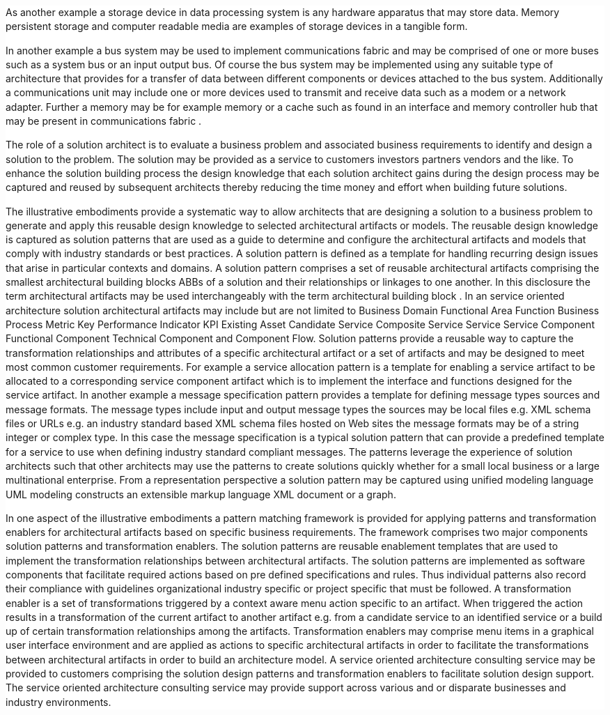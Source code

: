 As another example a storage device in data processing system is any hardware apparatus that may store data. Memory persistent storage and computer readable media are examples of storage devices in a tangible form.

In another example a bus system may be used to implement communications fabric and may be comprised of one or more buses such as a system bus or an input output bus. Of course the bus system may be implemented using any suitable type of architecture that provides for a transfer of data between different components or devices attached to the bus system. Additionally a communications unit may include one or more devices used to transmit and receive data such as a modem or a network adapter. Further a memory may be for example memory or a cache such as found in an interface and memory controller hub that may be present in communications fabric .

The role of a solution architect is to evaluate a business problem and associated business requirements to identify and design a solution to the problem. The solution may be provided as a service to customers investors partners vendors and the like. To enhance the solution building process the design knowledge that each solution architect gains during the design process may be captured and reused by subsequent architects thereby reducing the time money and effort when building future solutions.

The illustrative embodiments provide a systematic way to allow architects that are designing a solution to a business problem to generate and apply this reusable design knowledge to selected architectural artifacts or models. The reusable design knowledge is captured as solution patterns that are used as a guide to determine and configure the architectural artifacts and models that comply with industry standards or best practices. A solution pattern is defined as a template for handling recurring design issues that arise in particular contexts and domains. A solution pattern comprises a set of reusable architectural artifacts comprising the smallest architectural building blocks ABBs of a solution and their relationships or linkages to one another. In this disclosure the term architectural artifacts may be used interchangeably with the term architectural building block . In an service oriented architecture solution architectural artifacts may include but are not limited to Business Domain Functional Area Function Business Process Metric Key Performance Indicator KPI Existing Asset Candidate Service Composite Service Service Service Component Functional Component Technical Component and Component Flow. Solution patterns provide a reusable way to capture the transformation relationships and attributes of a specific architectural artifact or a set of artifacts and may be designed to meet most common customer requirements. For example a service allocation pattern is a template for enabling a service artifact to be allocated to a corresponding service component artifact which is to implement the interface and functions designed for the service artifact. In another example a message specification pattern provides a template for defining message types sources and message formats. The message types include input and output message types the sources may be local files e.g. XML schema files or URLs e.g. an industry standard based XML schema files hosted on Web sites the message formats may be of a string integer or complex type. In this case the message specification is a typical solution pattern that can provide a predefined template for a service to use when defining industry standard compliant messages. The patterns leverage the experience of solution architects such that other architects may use the patterns to create solutions quickly whether for a small local business or a large multinational enterprise. From a representation perspective a solution pattern may be captured using unified modeling language UML modeling constructs an extensible markup language XML document or a graph.

In one aspect of the illustrative embodiments a pattern matching framework is provided for applying patterns and transformation enablers for architectural artifacts based on specific business requirements. The framework comprises two major components solution patterns and transformation enablers. The solution patterns are reusable enablement templates that are used to implement the transformation relationships between architectural artifacts. The solution patterns are implemented as software components that facilitate required actions based on pre defined specifications and rules. Thus individual patterns also record their compliance with guidelines organizational industry specific or project specific that must be followed. A transformation enabler is a set of transformations triggered by a context aware menu action specific to an artifact. When triggered the action results in a transformation of the current artifact to another artifact e.g. from a candidate service to an identified service or a build up of certain transformation relationships among the artifacts. Transformation enablers may comprise menu items in a graphical user interface environment and are applied as actions to specific architectural artifacts in order to facilitate the transformations between architectural artifacts in order to build an architecture model. A service oriented architecture consulting service may be provided to customers comprising the solution design patterns and transformation enablers to facilitate solution design support. The service oriented architecture consulting service may provide support across various and or disparate businesses and industry environments.
